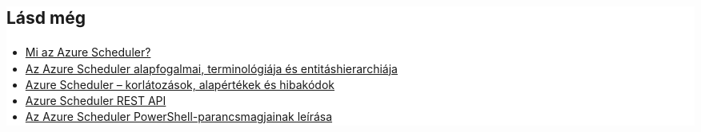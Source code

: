 ## <a name="see-also"></a>Lásd még

* [Mi az Azure Scheduler?](scheduler-intro.md)
* [Az Azure Scheduler alapfogalmai, terminológiája és entitáshierarchiája](scheduler-concepts-terms.md)
* [Azure Scheduler – korlátozások, alapértékek és hibakódok](scheduler-limits-defaults-errors.md)
* [Azure Scheduler REST API](https://msdn.microsoft.com/library/mt629143)
* [Az Azure Scheduler PowerShell-parancsmagjainak leírása](scheduler-powershell-reference.md)
